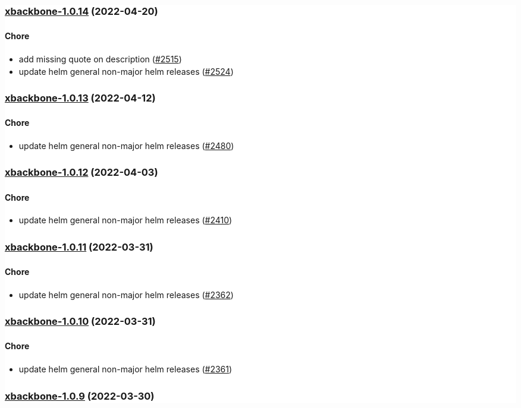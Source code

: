 <a name="xbackbone-1.0.14"></a>
### [xbackbone-1.0.14](https://github.com/truecharts/apps/compare/xbackbone-1.0.13...xbackbone-1.0.14) (2022-04-20)

#### Chore

* add missing quote on description ([#2515](https://github.com/truecharts/apps/issues/2515))
* update helm general non-major helm releases ([#2524](https://github.com/truecharts/apps/issues/2524))



<a name="xbackbone-1.0.13"></a>
### [xbackbone-1.0.13](https://github.com/truecharts/apps/compare/xbackbone-1.0.12...xbackbone-1.0.13) (2022-04-12)

#### Chore

* update helm general non-major helm releases ([#2480](https://github.com/truecharts/apps/issues/2480))



<a name="xbackbone-1.0.12"></a>
### [xbackbone-1.0.12](https://github.com/truecharts/apps/compare/xbackbone-1.0.11...xbackbone-1.0.12) (2022-04-03)

#### Chore

* update helm general non-major helm releases ([#2410](https://github.com/truecharts/apps/issues/2410))



<a name="xbackbone-1.0.11"></a>
### [xbackbone-1.0.11](https://github.com/truecharts/apps/compare/xbackbone-1.0.10...xbackbone-1.0.11) (2022-03-31)

#### Chore

* update helm general non-major helm releases ([#2362](https://github.com/truecharts/apps/issues/2362))



<a name="xbackbone-1.0.10"></a>
### [xbackbone-1.0.10](https://github.com/truecharts/apps/compare/xbackbone-1.0.9...xbackbone-1.0.10) (2022-03-31)

#### Chore

* update helm general non-major helm releases ([#2361](https://github.com/truecharts/apps/issues/2361))



<a name="xbackbone-1.0.9"></a>
### [xbackbone-1.0.9](https://github.com/truecharts/apps/compare/xbackbone-1.0.8...xbackbone-1.0.9) (2022-03-30)

